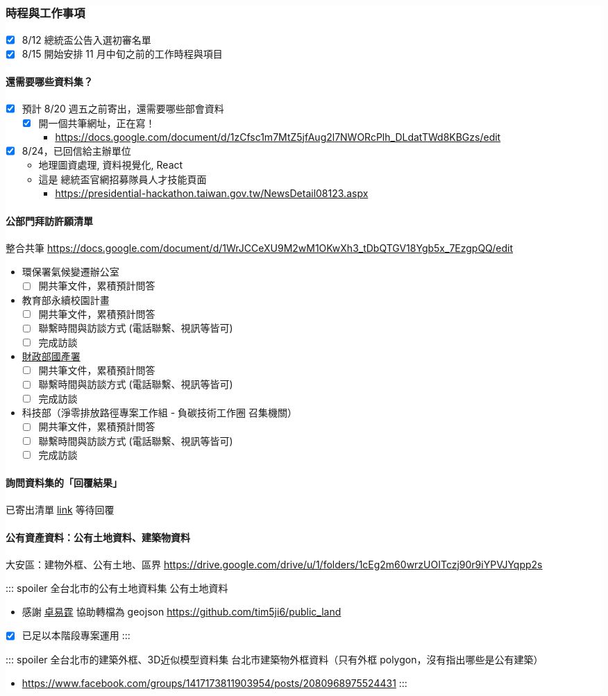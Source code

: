 ### 時程與工作事項
- [x] 8/12 總統盃公告入選初審名單
- [x] 8/15 開始安排 11 月中旬之前的工作時程與項目

#### 還需要哪些資料集？
- [x] 預計 8/20 週五之前寄出，還需要哪些部會資料
    - [x] 開一個共筆網址，正在寫！
        - https://docs.google.com/document/d/1zCfsc1m7MtZ5jfAug2l7NWORcPlh_DLdatTWd8KBGzs/edit
- [x] 8/24，已回信給主辦單位
    - 地理圖資處理, 資料視覺化, React
    - 這是 總統盃官網招募隊員人才技能頁面
        - https://presidential-hackathon.taiwan.gov.tw/NewsDetail08123.aspx

#### 公部門拜訪許願清單

整合共筆
https://docs.google.com/document/d/1WrJCCeXU9M2wM1OKwXh3_tDbQTGV18Ygb5x_7EzgpQQ/edit

- 環保署氣候變遷辦公室
    -  [ ] 開共筆文件，累積預計問答
- 教育部永續校園計畫
    -  [ ] 開共筆文件，累積預計問答
    -  [ ] 聯繫時間與訪談方式 (電話聯繫、視訊等皆可)
    -  [ ] 完成訪談
- [財政部國產署](https://www.fnp.gov.tw/)
    -  [ ] 開共筆文件，累積預計問答
    -  [ ] 聯繫時間與訪談方式 (電話聯繫、視訊等皆可)
    -  [ ] 完成訪談
- 科技部（淨零排放路徑專案工作組 - 負碳技術工作圈 召集機關）
    -  [ ] 開共筆文件，累積預計問答
    -  [ ] 聯繫時間與訪談方式 (電話聯繫、視訊等皆可)
    -  [ ] 完成訪談

#### 詢問資料集的「回覆結果」

已寄出清單 [link](https://docs.google.com/spreadsheets/d/1eQucX_Ql9OoZmTl6XmazP_QGArhAI14Goq8SSdFC6C4/edit)
等待回覆

#### 公有資產資料：公有土地資料、建築物資料

大安區：建物外框、公有土地、區界
https://drive.google.com/drive/u/1/folders/1cEg2m60wrzUOITczj90r9iYPVJYqpp2s

::: spoiler 全台北市的公有土地資料集
公有土地資料 
- 感謝 [卓易霆](https://www.facebook.com/groups/1417173811903954/permalink/2979286185692701/) 協助轉檔為 geojson https://github.com/tim5ji6/public_land
- [x] 已足以本階段專案運用
::: 

::: spoiler 全台北市的建築外框、3D近似模型資料集
台北市建築物外框資料（只有外框 polygon，沒有指出哪些是公有建築）
- https://www.facebook.com/groups/1417173811903954/posts/2080968975524431
:::
